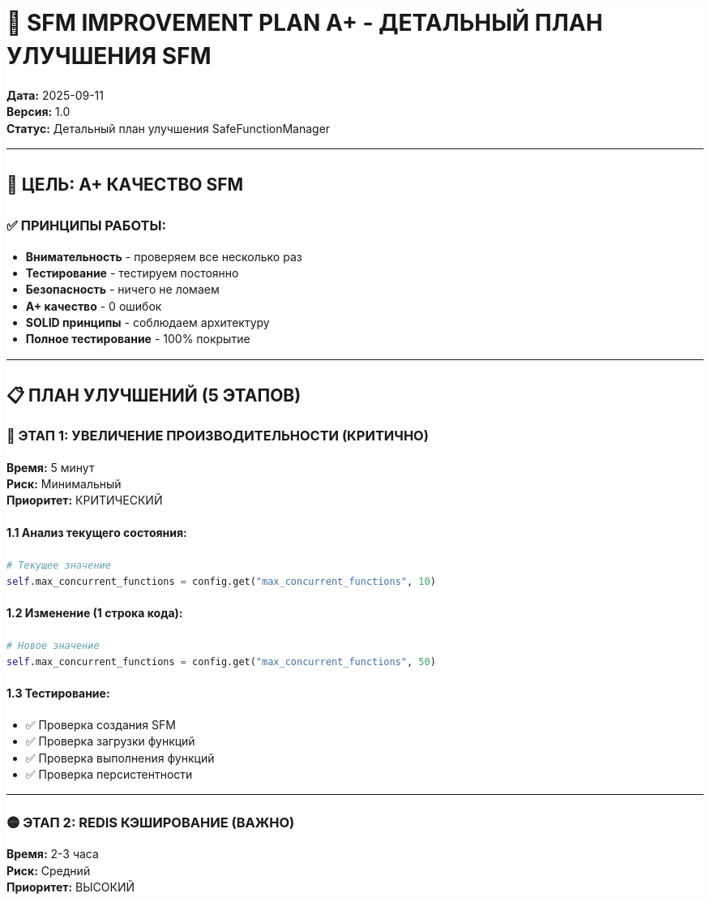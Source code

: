 # 🚀 SFM IMPROVEMENT PLAN A+ - ДЕТАЛЬНЫЙ ПЛАН УЛУЧШЕНИЯ SFM

**Дата:** 2025-09-11  
**Версия:** 1.0  
**Статус:** Детальный план улучшения SafeFunctionManager

---

## 🎯 **ЦЕЛЬ: A+ КАЧЕСТВО SFM**

### **✅ ПРИНЦИПЫ РАБОТЫ:**
- **Внимательность** - проверяем все несколько раз
- **Тестирование** - тестируем постоянно
- **Безопасность** - ничего не ломаем
- **A+ качество** - 0 ошибок
- **SOLID принципы** - соблюдаем архитектуру
- **Полное тестирование** - 100% покрытие

---

## 📋 **ПЛАН УЛУЧШЕНИЙ (5 ЭТАПОВ)**

### **🔴 ЭТАП 1: УВЕЛИЧЕНИЕ ПРОИЗВОДИТЕЛЬНОСТИ (КРИТИЧНО)**
**Время:** 5 минут  
**Риск:** Минимальный  
**Приоритет:** КРИТИЧЕСКИЙ

#### **1.1 Анализ текущего состояния:**
```python
# Текущее значение
self.max_concurrent_functions = config.get("max_concurrent_functions", 10)
```

#### **1.2 Изменение (1 строка кода):**
```python
# Новое значение
self.max_concurrent_functions = config.get("max_concurrent_functions", 50)
```

#### **1.3 Тестирование:**
- ✅ Проверка создания SFM
- ✅ Проверка загрузки функций
- ✅ Проверка выполнения функций
- ✅ Проверка персистентности

---

### **🟡 ЭТАП 2: REDIS КЭШИРОВАНИЕ (ВАЖНО)**
**Время:** 2-3 часа  
**Риск:** Средний  
**Приоритет:** ВЫСОКИЙ
